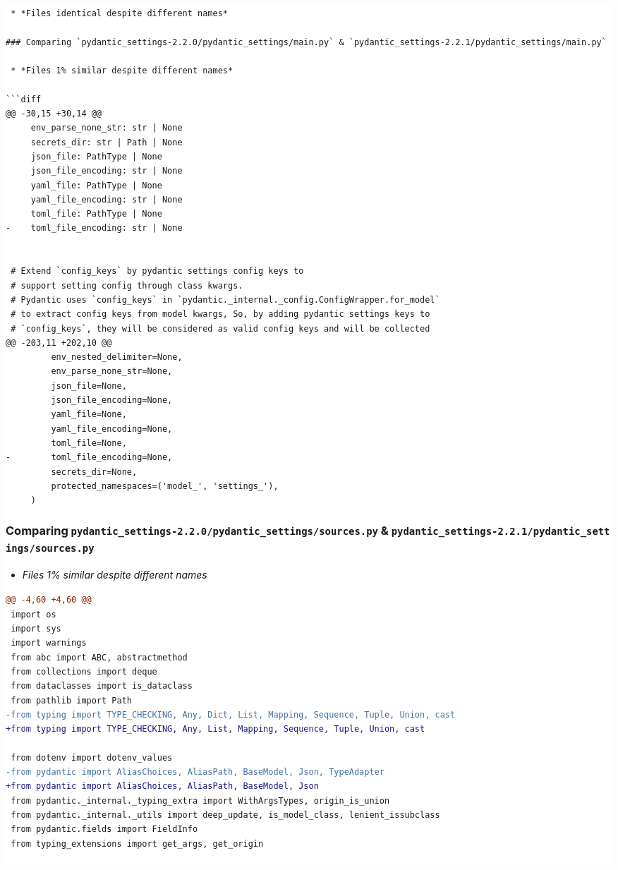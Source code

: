 ```
 * *Files identical despite different names*

### Comparing `pydantic_settings-2.2.0/pydantic_settings/main.py` & `pydantic_settings-2.2.1/pydantic_settings/main.py`

 * *Files 1% similar despite different names*

```diff
@@ -30,15 +30,14 @@
     env_parse_none_str: str | None
     secrets_dir: str | Path | None
     json_file: PathType | None
     json_file_encoding: str | None
     yaml_file: PathType | None
     yaml_file_encoding: str | None
     toml_file: PathType | None
-    toml_file_encoding: str | None
 
 
 # Extend `config_keys` by pydantic settings config keys to
 # support setting config through class kwargs.
 # Pydantic uses `config_keys` in `pydantic._internal._config.ConfigWrapper.for_model`
 # to extract config keys from model kwargs, So, by adding pydantic settings keys to
 # `config_keys`, they will be considered as valid config keys and will be collected
@@ -203,11 +202,10 @@
         env_nested_delimiter=None,
         env_parse_none_str=None,
         json_file=None,
         json_file_encoding=None,
         yaml_file=None,
         yaml_file_encoding=None,
         toml_file=None,
-        toml_file_encoding=None,
         secrets_dir=None,
         protected_namespaces=('model_', 'settings_'),
     )
```

### Comparing `pydantic_settings-2.2.0/pydantic_settings/sources.py` & `pydantic_settings-2.2.1/pydantic_settings/sources.py`

 * *Files 1% similar despite different names*

```diff
@@ -4,60 +4,60 @@
 import os
 import sys
 import warnings
 from abc import ABC, abstractmethod
 from collections import deque
 from dataclasses import is_dataclass
 from pathlib import Path
-from typing import TYPE_CHECKING, Any, Dict, List, Mapping, Sequence, Tuple, Union, cast
+from typing import TYPE_CHECKING, Any, List, Mapping, Sequence, Tuple, Union, cast
 
 from dotenv import dotenv_values
-from pydantic import AliasChoices, AliasPath, BaseModel, Json, TypeAdapter
+from pydantic import AliasChoices, AliasPath, BaseModel, Json
 from pydantic._internal._typing_extra import WithArgsTypes, origin_is_union
 from pydantic._internal._utils import deep_update, is_model_class, lenient_issubclass
 from pydantic.fields import FieldInfo
 from typing_extensions import get_args, get_origin
 
```